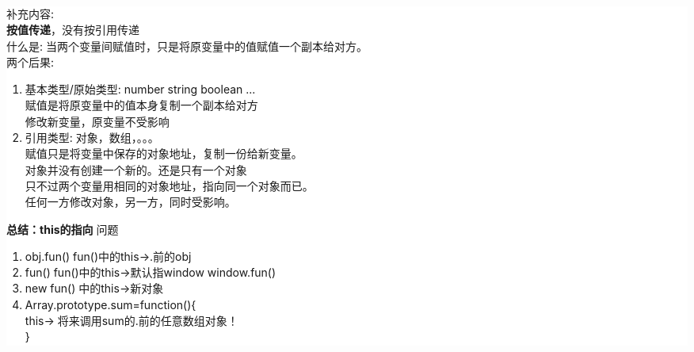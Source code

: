 补充内容:  
__按值传递__，没有按引用传递  
 什么是: 当两个变量间赋值时，只是将原变量中的值赋值一个副本给对方。  
 两个后果:  

1. 基本类型/原始类型: number  string  boolean ...  
赋值是将原变量中的值本身复制一个副本给对方  
修改新变量，原变量不受影响  
2. 引用类型: 对象，数组，。。。  
赋值只是将变量中保存的对象地址，复制一份给新变量。  
对象并没有创建一个新的。还是只有一个对象  
只不过两个变量用相同的对象地址，指向同一个对象而已。  
任何一方修改对象，另一方，同时受影响。

__总结：this的指向__ 问题

1. obj.fun() fun()中的this->.前的obj
2. fun() fun()中的this->默认指window
   window.fun()
3. new fun() 中的this->新对象
4. Array.prototype.sum=function(){  
   this-> 将来调用sum的.前的任意数组对象！  
  }
